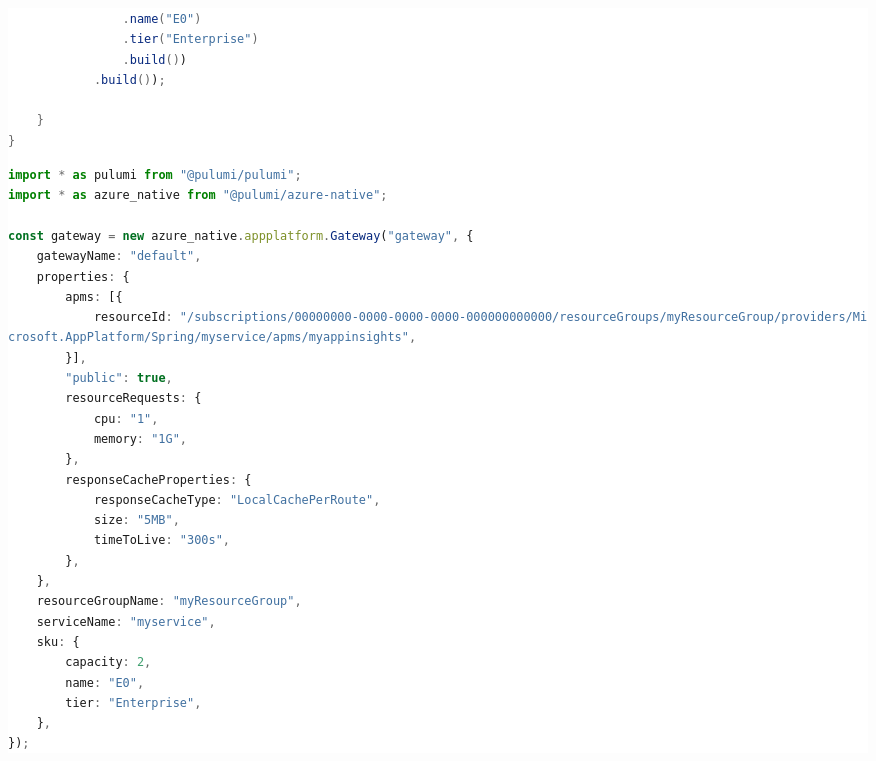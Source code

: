 ```java
                .name("E0")
                .tier("Enterprise")
                .build())
            .build());

    }
}

```


</pulumi-choosable>
</div>


<div>
<pulumi-choosable type="language" values="typescript">


```typescript
import * as pulumi from "@pulumi/pulumi";
import * as azure_native from "@pulumi/azure-native";

const gateway = new azure_native.appplatform.Gateway("gateway", {
    gatewayName: "default",
    properties: {
        apms: [{
            resourceId: "/subscriptions/00000000-0000-0000-0000-000000000000/resourceGroups/myResourceGroup/providers/Microsoft.AppPlatform/Spring/myservice/apms/myappinsights",
        }],
        "public": true,
        resourceRequests: {
            cpu: "1",
            memory: "1G",
        },
        responseCacheProperties: {
            responseCacheType: "LocalCachePerRoute",
            size: "5MB",
            timeToLive: "300s",
        },
    },
    resourceGroupName: "myResourceGroup",
    serviceName: "myservice",
    sku: {
        capacity: 2,
        name: "E0",
        tier: "Enterprise",
    },
});

```


</pulumi-choosable>
</div>
